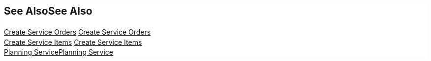 ## <a name="see-also"></a><span data-ttu-id="0db48-198">See Also</span><span class="sxs-lookup"><span data-stu-id="0db48-198">See Also</span></span>  
<span data-ttu-id="0db48-199">[Create Service Orders](service-how-to-create-service-orders.md) </span><span class="sxs-lookup"><span data-stu-id="0db48-199">[Create Service Orders](service-how-to-create-service-orders.md) </span></span>  
<span data-ttu-id="0db48-200">[Create Service Items](service-how-to-create-service-items.md) </span><span class="sxs-lookup"><span data-stu-id="0db48-200">[Create Service Items](service-how-to-create-service-items.md) </span></span>  
[<span data-ttu-id="0db48-201">Planning Service</span><span class="sxs-lookup"><span data-stu-id="0db48-201">Planning Service</span></span>](service-plan-service.md)  
